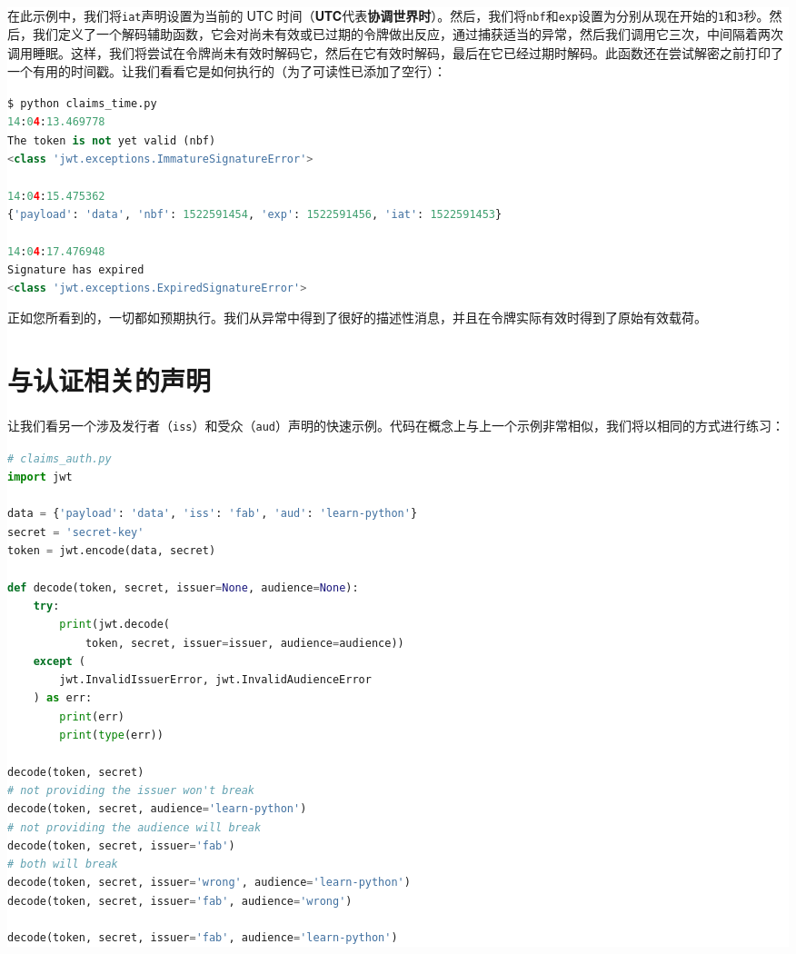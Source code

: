 在此示例中，我们将`iat`声明设置为当前的 UTC 时间（**UTC**代表**协调世界时**）。然后，我们将`nbf`和`exp`设置为分别从现在开始的`1`和`3`秒。然后，我们定义了一个解码辅助函数，它会对尚未有效或已过期的令牌做出反应，通过捕获适当的异常，然后我们调用它三次，中间隔着两次调用睡眠。这样，我们将尝试在令牌尚未有效时解码它，然后在它有效时解码，最后在它已经过期时解码。此函数还在尝试解密之前打印了一个有用的时间戳。让我们看看它是如何执行的（为了可读性已添加了空行）：

```py
$ python claims_time.py
14:04:13.469778
The token is not yet valid (nbf)
<class 'jwt.exceptions.ImmatureSignatureError'>

14:04:15.475362
{'payload': 'data', 'nbf': 1522591454, 'exp': 1522591456, 'iat': 1522591453}

14:04:17.476948
Signature has expired
<class 'jwt.exceptions.ExpiredSignatureError'>
```

正如您所看到的，一切都如预期执行。我们从异常中得到了很好的描述性消息，并且在令牌实际有效时得到了原始有效载荷。

# 与认证相关的声明

让我们看另一个涉及发行者（`iss`）和受众（`aud`）声明的快速示例。代码在概念上与上一个示例非常相似，我们将以相同的方式进行练习：

```py
# claims_auth.py
import jwt

data = {'payload': 'data', 'iss': 'fab', 'aud': 'learn-python'}
secret = 'secret-key'
token = jwt.encode(data, secret)

def decode(token, secret, issuer=None, audience=None):
    try:
        print(jwt.decode(
            token, secret, issuer=issuer, audience=audience))
    except (
        jwt.InvalidIssuerError, jwt.InvalidAudienceError
    ) as err:
        print(err)
        print(type(err))

decode(token, secret)
# not providing the issuer won't break
decode(token, secret, audience='learn-python')
# not providing the audience will break
decode(token, secret, issuer='fab')
# both will break
decode(token, secret, issuer='wrong', audience='learn-python')
decode(token, secret, issuer='fab', audience='wrong')

decode(token, secret, issuer='fab', audience='learn-python')
```
